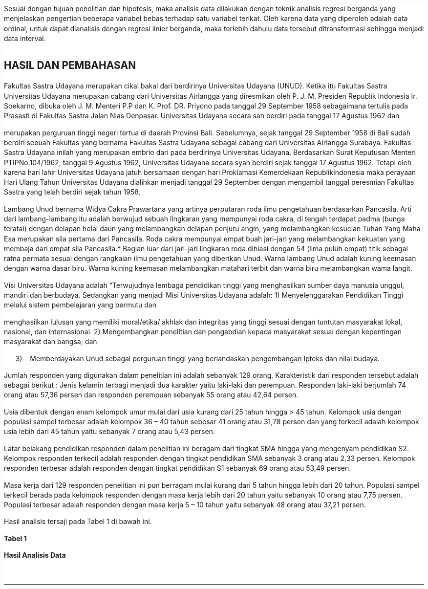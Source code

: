 <p><span class="font2">Sesuai dengan tujuan penelitian dan hipotesis, maka analisis data dilakukan dengan teknik analisis regresi berganda yang menjelaskan pengertian beberapa variabel bebas terhadap satu variabel terikat. Oleh karena data yang diperoleh adalah data ordinal, untuk dapat dianalisis dengan regresi linier berganda, maka terlebih dahulu data tersebut ditransformasi sehingga menjadi data interval.</span></p>
<h2><a name="bookmark13"></a><span class="font2" style="font-weight:bold;"><a name="bookmark14"></a>HASIL DAN PEMBAHASAN</span></h2>
<p><span class="font2">Fakultas Sastra Udayana merupakan cikal bakal dari berdirinya Universitas Udayana (UNUD). Ketika itu Fakultas Sastra Universitas Udayana merupakan cabang dari Universitas Airlangga yang diresmikan oleh P. J. M. Presiden Republik Indonesia Ir. Soekarno, dibuka oleh J. M. Menteri P.P dan K. Prof. DR. Priyono pada tanggal 29 September 1958 sebagaimana tertulis pada Prasasti di Fakultas Sastra Jalan Nias Denpasar. Universitas Udayana secara sah berdiri pada tanggal 17 Agustus 1962 dan</span></p>
<p><span class="font2">merupakan perguruan tinggi negeri tertua di daerah Provinsi Bali. Sebelumnya, sejak tanggal 29 September 1958 di Bali sudah berdiri sebuah Fakultas yang bernama Fakultas Sastra Udayana sebagai cabang dari Universitas Airlangga Surabaya. Fakultas Sastra Udayana inilah yang merupakan embrio dari pada berdirinya Universitas Udayana. Berdasarkan Surat Keputusan Menteri PTIPNo.104/1962, tanggal 9 Agustus 1962, Universitas Udayana secara syah berdiri sejak tanggal 17 Agustus 1962. Tetapi oleh karena hari lahir Universitas Udayana jatuh bersamaan dengan hari Proklamasi Kemerdekaan RepublikIndonesia maka perayaan Hari Ulang Tahun Universitas Udayana dialihkan menjadi tanggal 29 September dengan mengambil tanggal peresmian Fakultas Sastra yang telah berdiri sejak tahun 1958.</span></p>
<p><span class="font2">Lambang Unud bernama Widya Cakra Prawartana yang artinya perputaran roda ilmu pengetahuan berdasarkan Pancasila. Arti dari lambang-lambang itu adalah berwujud sebuah lingkaran yang mempunyai roda cakra, di tengah terdapat padma (bunga teratai) dengan delapan helai daun yang melambangkan delapan penjuru angin, yang melambangkan kesucian Tuhan Yang Maha Esa merupakan sila pertama dari Pancasila. Roda cakra mempunyai empat buah jari-jari yang melambangkan kekuatan yang membaja dari empat sila Pancasila.* Bagian luar dari jari-jari lingkaran roda dihiasi dengan 54 (lima puluh empat) titik sebagai ratna permata sesuai dengan rangkaian ilmu pengetahuan yang diberikan Unud. Warna lambang Unud adalah kuning keemasan dengan warna dasar biru. Warna kuning keemasan melambangkan matahari terbit dan warna biru melambangkan wama langit.</span></p>
<p><span class="font2">Visi Universitas Udayana adalah “Terwujudnya lembaga pendidikan tinggi yang menghasilkan sumber daya manusia unggul, mandiri dan berbudaya. Sedangkan yang menjadi Misi Universitas Udayana adalah: 1) Menyelenggarakan Pendidikan Tinggi melalui sistem pembelajaran yang bermutu dan</span></p>
<p><span class="font2">menghasilkan lulusan yang memiliki moral/etika/ akhlak dan integritas yang tinggi sesuai dengan tuntutan masyarakat lokal, nasional, dan internasional. 2) Mengembangkan penelitian dan pengabdian kepada masyarakat sesuai dengan kepentingan masyarakat dan bangsa; dan</span></p>
<ul style="list-style:none;"><li>
<p><span class="font2">3) &nbsp;&nbsp;&nbsp;Memberdayakan Unud sebagai perguruan tinggi yang berlandaskan pengembangan Ipteks dan nilai budaya.</span></p></li></ul>
<p><span class="font2">Jumlah responden yang digunakan dalam penelitian ini adalah sebanyak 129 orang. Karakteristik dari responden tersebut adalah sebagai berikut : Jenis kelamin terbagi menjadi dua karakter yaitu laki-laki dan perempuan. Responden laki-laki berjumlah 74 orang atau 57,36 persen dan responden perempuan sebanyak 55 orang atau 42,64 persen.</span></p>
<p><span class="font2">Usia dibentuk dengan enam kelompok umur mulai dari usia kurang dari 25 tahun hingga &gt;&nbsp;45 tahun. Kelompok usia dengan populasi sampel terbesar adalah kelompok 36 – 40 tahun sebesar 41 orang atau 31,78 persen dan yang terkecil adalah kelompok usia lebih dari 45 tahun yaitu sebanyak 7 orang atau 5,43 persen.</span></p>
<p><span class="font2">Latar belakang pendidikan responden dalam penelitian ini beragam dari tingkat SMA hingga yang mengenyam pendidikan S2. Kelompok responden terkecil adalah responden dengan tingkat pendidikan SMA sebanyak 3 orang atau 2,33 persen. Kelompok responden terbesar adalah responden dengan tingkat pendidikan S1 sebanyak 69 orang atau 53,49 persen.</span></p>
<p><span class="font2">Masa kerja dari 129 responden penelitian ini pun berragam mulai kurang dari 5 tahun hingga lebih dari 20 tahun. Populasi sampel terkecil berada pada kelompok responden dengan masa kerja lebih dari 20 tahun yaitu sebanyak 10 orang atau 7,75 persen. Populasi terbesar adalah responden dengan masa kerja 5 – 10 tahun yaitu sebanyak 48 orang atau 37,21 persen.</span></p>
<p><span class="font2">Hasil analisis tersaji pada Tabel 1 di bawah ini.</span></p>
<div>
<p><span class="font2" style="font-weight:bold;">Tabel 1</span></p>
<p><span class="font2" style="font-weight:bold;">Hasil Analisis Data</span></p>
</div><br clear="all">
<div>
<table border="1">